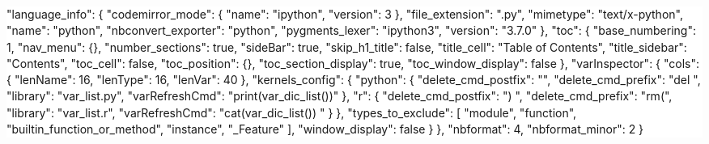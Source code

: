   "language_info": {
   "codemirror_mode": {
    "name": "ipython",
    "version": 3
   },
   "file_extension": ".py",
   "mimetype": "text/x-python",
   "name": "python",
   "nbconvert_exporter": "python",
   "pygments_lexer": "ipython3",
   "version": "3.7.0"
  },
  "toc": {
   "base_numbering": 1,
   "nav_menu": {},
   "number_sections": true,
   "sideBar": true,
   "skip_h1_title": false,
   "title_cell": "Table of Contents",
   "title_sidebar": "Contents",
   "toc_cell": false,
   "toc_position": {},
   "toc_section_display": true,
   "toc_window_display": false
  },
  "varInspector": {
   "cols": {
    "lenName": 16,
    "lenType": 16,
    "lenVar": 40
   },
   "kernels_config": {
    "python": {
     "delete_cmd_postfix": "",
     "delete_cmd_prefix": "del ",
     "library": "var_list.py",
     "varRefreshCmd": "print(var_dic_list())"
    },
    "r": {
     "delete_cmd_postfix": ") ",
     "delete_cmd_prefix": "rm(",
     "library": "var_list.r",
     "varRefreshCmd": "cat(var_dic_list()) "
    }
   },
   "types_to_exclude": [
    "module",
    "function",
    "builtin_function_or_method",
    "instance",
    "_Feature"
   ],
   "window_display": false
  }
 },
 "nbformat": 4,
 "nbformat_minor": 2
}

